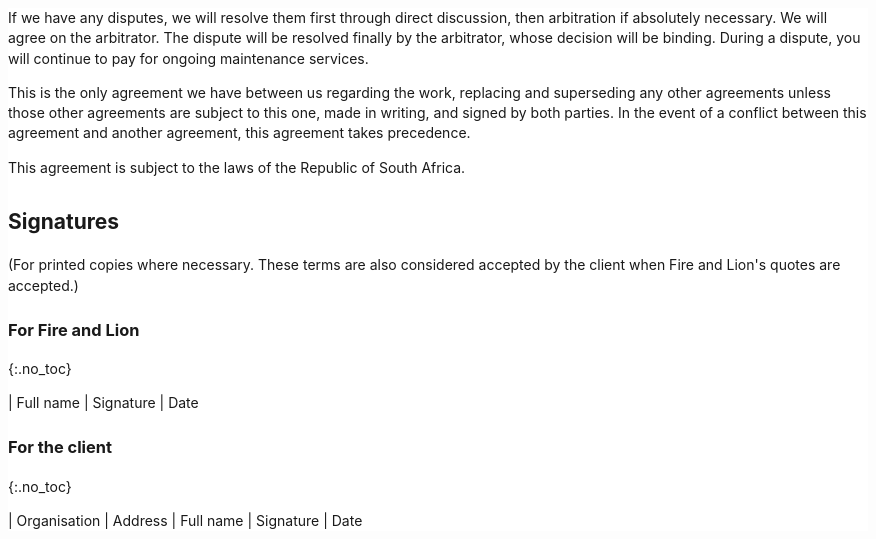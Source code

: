 If we have any disputes, we will resolve them first through direct discussion, then arbitration if absolutely necessary. We will agree on the arbitrator. The dispute will be resolved finally by the arbitrator, whose decision will be binding. During a dispute, you will continue to pay for ongoing maintenance services.

This is the only agreement we have between us regarding the work, replacing and superseding any other agreements unless those other agreements are subject to this one, made in writing, and signed by both parties. In the event of a conflict between this agreement and another agreement, this agreement takes precedence.

This agreement is subject to the laws of the Republic of South Africa.

## Signatures

(For printed copies where necessary. These terms are also considered accepted by the client when Fire and Lion's quotes are accepted.)

### For Fire and Lion
{:.no_toc}

| Full name 
| Signature 
| Date

### For the client
{:.no_toc}

| Organisation 
| Address
| Full name 
| Signature 
| Date
